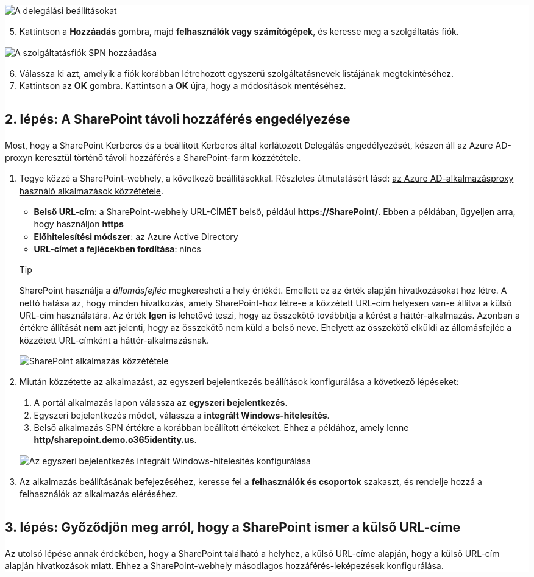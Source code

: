   ![A delegálási beállításokat](./media/application-proxy-remote-sharepoint/delegation-box.png)

5. Kattintson a **Hozzáadás** gombra, majd **felhasználók vagy számítógépek**, és keresse meg a szolgáltatás fiók.

  ![A szolgáltatásfiók SPN hozzáadása](./media/application-proxy-remote-sharepoint/users-computers.png)

6. Válassza ki azt, amelyik a fiók korábban létrehozott egyszerű szolgáltatásnevek listájának megtekintéséhez.
7. Kattintson az **OK** gombra. Kattintson a **OK** újra, hogy a módosítások mentéséhez.

## <a name="step-2-enable-remote-access-to-sharepoint"></a>2. lépés: A SharePoint távoli hozzáférés engedélyezése

Most, hogy a SharePoint Kerberos és a beállított Kerberos által korlátozott Delegálás engedélyezését, készen áll az Azure AD-proxyn keresztül történő távoli hozzáférés a SharePoint-farm közzététele.

1. Tegye közzé a SharePoint-webhely, a következő beállításokkal. Részletes útmutatásért lásd: [az Azure AD-alkalmazásproxy használó alkalmazások közzététele](application-proxy-publish-azure-portal.md). 
   - **Belső URL-cím**: a SharePoint-webhely URL-CÍMÉT belső, például **https://SharePoint/**. Ebben a példában, ügyeljen arra, hogy használjon **https**
   - **Előhitelesítési módszer**: az Azure Active Directory
   - **URL-címet a fejlécekben fordítása**: nincs

   >[!TIP]
   >SharePoint használja a _állomásfejléc_ megkeresheti a hely értékét. Emellett ez az érték alapján hivatkozásokat hoz létre. A nettó hatása az, hogy minden hivatkozás, amely SharePoint-hoz létre-e a közzétett URL-cím helyesen van-e állítva a külső URL-cím használatára. Az érték **Igen** is lehetővé teszi, hogy az összekötő továbbítja a kérést a háttér-alkalmazás. Azonban a értékre állítását **nem** azt jelenti, hogy az összekötő nem küld a belső neve. Ehelyett az összekötő elküldi az állomásfejléc a közzétett URL-címként a háttér-alkalmazásnak.

   ![SharePoint alkalmazás közzététele](./media/application-proxy-remote-sharepoint/publish-app.png)

2. Miután közzétette az alkalmazást, az egyszeri bejelentkezés beállítások konfigurálása a következő lépéseket:

   1. A portál alkalmazás lapon válassza az **egyszeri bejelentkezés**.
   2. Egyszeri bejelentkezés módot, válassza a **integrált Windows-hitelesítés**.
   3. Belső alkalmazás SPN értékre a korábban beállított értékeket. Ehhez a példához, amely lenne **http/sharepoint.demo.o365identity.us**.

   ![Az egyszeri bejelentkezés integrált Windows-hitelesítés konfigurálása](./media/application-proxy-remote-sharepoint/configure-iwa.png)

3. Az alkalmazás beállításának befejezéséhez, keresse fel a **felhasználók és csoportok** szakaszt, és rendelje hozzá a felhasználók az alkalmazás eléréséhez. 

## <a name="step-3-ensure-that-sharepoint-knows-about-the-external-url"></a>3. lépés: Győződjön meg arról, hogy a SharePoint ismer a külső URL-címe

Az utolsó lépése annak érdekében, hogy a SharePoint található a helyhez, a külső URL-címe alapján, hogy a külső URL-cím alapján hivatkozások miatt. Ehhez a SharePoint-webhely másodlagos hozzáférés-leképezések konfigurálása.
